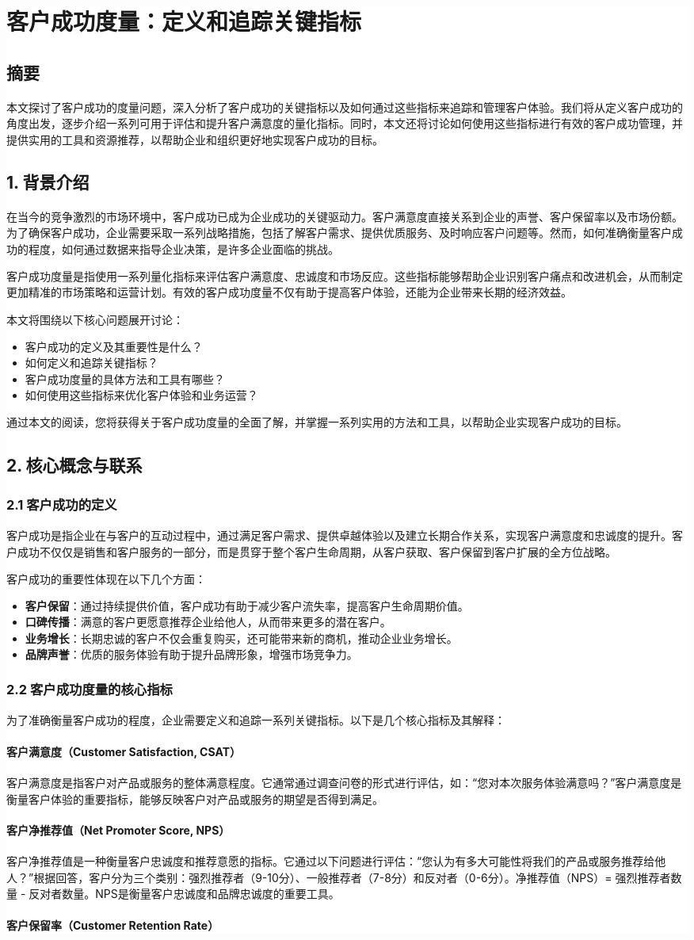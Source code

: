                  

# 客户成功度量：定义和追踪关键指标

## 摘要

本文探讨了客户成功的度量问题，深入分析了客户成功的关键指标以及如何通过这些指标来追踪和管理客户体验。我们将从定义客户成功的角度出发，逐步介绍一系列可用于评估和提升客户满意度的量化指标。同时，本文还将讨论如何使用这些指标进行有效的客户成功管理，并提供实用的工具和资源推荐，以帮助企业和组织更好地实现客户成功的目标。

## 1. 背景介绍

在当今的竞争激烈的市场环境中，客户成功已成为企业成功的关键驱动力。客户满意度直接关系到企业的声誉、客户保留率以及市场份额。为了确保客户成功，企业需要采取一系列战略措施，包括了解客户需求、提供优质服务、及时响应客户问题等。然而，如何准确衡量客户成功的程度，如何通过数据来指导企业决策，是许多企业面临的挑战。

客户成功度量是指使用一系列量化指标来评估客户满意度、忠诚度和市场反应。这些指标能够帮助企业识别客户痛点和改进机会，从而制定更加精准的市场策略和运营计划。有效的客户成功度量不仅有助于提高客户体验，还能为企业带来长期的经济效益。

本文将围绕以下核心问题展开讨论：

- 客户成功的定义及其重要性是什么？
- 如何定义和追踪关键指标？
- 客户成功度量的具体方法和工具有哪些？
- 如何使用这些指标来优化客户体验和业务运营？

通过本文的阅读，您将获得关于客户成功度量的全面了解，并掌握一系列实用的方法和工具，以帮助企业实现客户成功的目标。

## 2. 核心概念与联系

### 2.1 客户成功的定义

客户成功是指企业在与客户的互动过程中，通过满足客户需求、提供卓越体验以及建立长期合作关系，实现客户满意度和忠诚度的提升。客户成功不仅仅是销售和客户服务的一部分，而是贯穿于整个客户生命周期，从客户获取、客户保留到客户扩展的全方位战略。

客户成功的重要性体现在以下几个方面：

- **客户保留**：通过持续提供价值，客户成功有助于减少客户流失率，提高客户生命周期价值。
- **口碑传播**：满意的客户更愿意推荐企业给他人，从而带来更多的潜在客户。
- **业务增长**：长期忠诚的客户不仅会重复购买，还可能带来新的商机，推动企业业务增长。
- **品牌声誉**：优质的服务体验有助于提升品牌形象，增强市场竞争力。

### 2.2 客户成功度量的核心指标

为了准确衡量客户成功的程度，企业需要定义和追踪一系列关键指标。以下是几个核心指标及其解释：

#### 客户满意度（Customer Satisfaction, CSAT）

客户满意度是指客户对产品或服务的整体满意程度。它通常通过调查问卷的形式进行评估，如：“您对本次服务体验满意吗？”客户满意度是衡量客户体验的重要指标，能够反映客户对产品或服务的期望是否得到满足。

#### 客户净推荐值（Net Promoter Score, NPS）

客户净推荐值是一种衡量客户忠诚度和推荐意愿的指标。它通过以下问题进行评估：“您认为有多大可能性将我们的产品或服务推荐给他人？”根据回答，客户分为三个类别：强烈推荐者（9-10分）、一般推荐者（7-8分）和反对者（0-6分）。净推荐值（NPS）= 强烈推荐者数量 - 反对者数量。NPS是衡量客户忠诚度和品牌忠诚度的重要工具。

#### 客户保留率（Customer Retention Rate）
